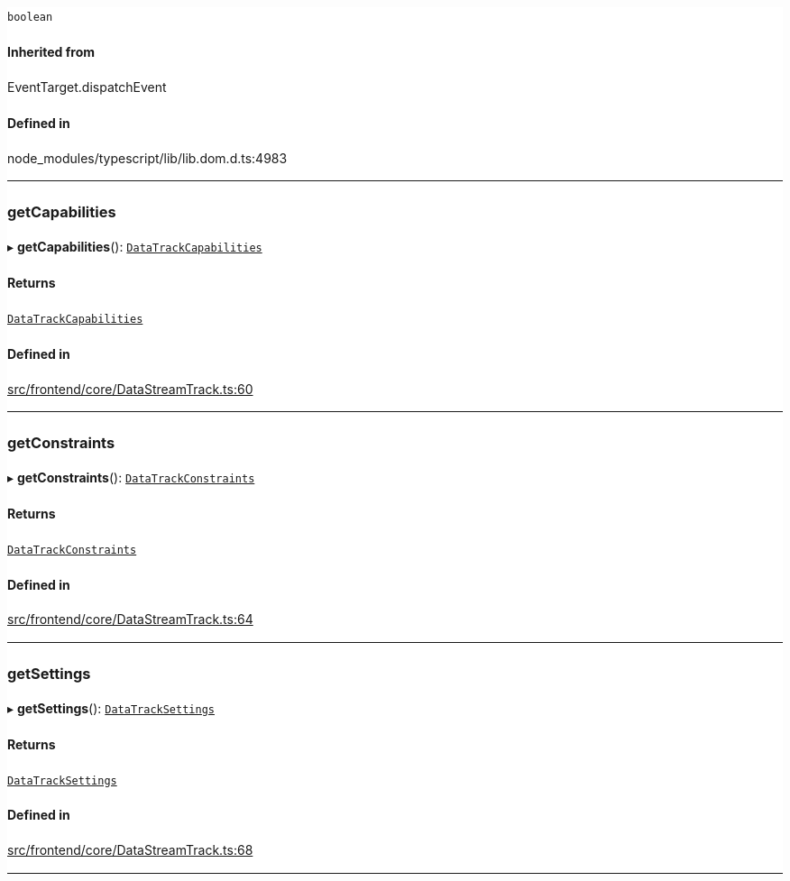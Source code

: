 `boolean`

#### Inherited from

EventTarget.dispatchEvent

#### Defined in

node_modules/typescript/lib/lib.dom.d.ts:4983

___

### getCapabilities

▸ **getCapabilities**(): [`DataTrackCapabilities`](datastreams_core.DataTrackCapabilities)

#### Returns

[`DataTrackCapabilities`](datastreams_core.DataTrackCapabilities)

#### Defined in

[src/frontend/core/DataStreamTrack.ts:60](https://github.com/brainsatplay/datastreams-api/blob/3bb0d1d/src/frontend/core/DataStreamTrack.ts#L60)

___

### getConstraints

▸ **getConstraints**(): [`DataTrackConstraints`](datastreams_core.DataTrackConstraints)

#### Returns

[`DataTrackConstraints`](datastreams_core.DataTrackConstraints)

#### Defined in

[src/frontend/core/DataStreamTrack.ts:64](https://github.com/brainsatplay/datastreams-api/blob/3bb0d1d/src/frontend/core/DataStreamTrack.ts#L64)

___

### getSettings

▸ **getSettings**(): [`DataTrackSettings`](datastreams_core.DataTrackSettings)

#### Returns

[`DataTrackSettings`](datastreams_core.DataTrackSettings)

#### Defined in

[src/frontend/core/DataStreamTrack.ts:68](https://github.com/brainsatplay/datastreams-api/blob/3bb0d1d/src/frontend/core/DataStreamTrack.ts#L68)

___
